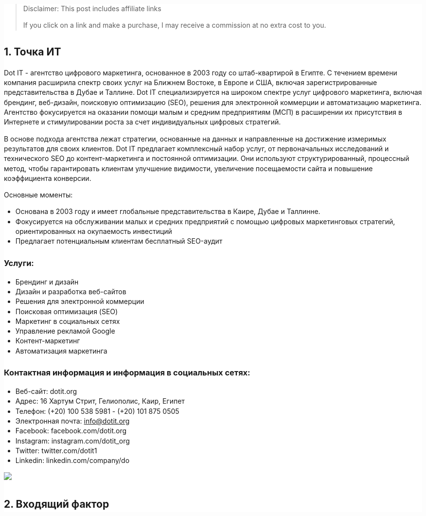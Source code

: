 >  Disclaimer: This post includes affiliate links
>
>  If you click on a link and make a purchase, I may receive a commission at no extra cost to you.
>

## 1\. Точка ИТ

Dot IT - агентство цифрового маркетинга, основанное в 2003 году со штаб-квартирой в Египте. С течением времени компания расширила спектр своих услуг на Ближнем Востоке, в Европе и США, включая зарегистрированные представительства в Дубае и Таллине. Dot IT специализируется на широком спектре услуг цифрового маркетинга, включая брендинг, веб-дизайн, поисковую оптимизацию (SEO), решения для электронной коммерции и автоматизацию маркетинга. Агентство фокусируется на оказании помощи малым и средним предприятиям (МСП) в расширении их присутствия в Интернете и стимулировании роста за счет индивидуальных цифровых стратегий.

В основе подхода агентства лежат стратегии, основанные на данных и направленные на достижение измеримых результатов для своих клиентов. Dot IT предлагает комплексный набор услуг, от первоначальных исследований и технического SEO до контент-маркетинга и постоянной оптимизации. Они используют структурированный, процессный метод, чтобы гарантировать клиентам улучшение видимости, увеличение посещаемости сайта и повышение коэффициента конверсии.

Основные моменты:

* Основана в 2003 году и имеет глобальные представительства в Каире, Дубае и Таллинне.
* Фокусируется на обслуживании малых и средних предприятий с помощью цифровых маркетинговых стратегий, ориентированных на окупаемость инвестиций
* Предлагает потенциальным клиентам бесплатный SEO-аудит

### Услуги:

* Брендинг и дизайн
* Дизайн и разработка веб-сайтов
* Решения для электронной коммерции
* Поисковая оптимизация (SEO)
* Маркетинг в социальных сетях
* Управление рекламой Google
* Контент-маркетинг
* Автоматизация маркетинга

### Контактная информация и информация в социальных сетях:

* Веб-сайт: dotit.org
* Адрес: 16 Хартум Стрит, Гелиополис, Каир, Египет
* Телефон: (+20) 100 538 5981 - (+20) 101 875 0505
* Электронная почта: info@dotit.org
* Facebook: facebook.com/dotit.org
* Instagram: instagram.com/dotit\_org
* Twitter: twitter.com/dotit1
* Linkedin: linkedin.com/company/do

![](https://www.link-assistant.com/articles/wp-content/uploads/2024/08/Inbound-Factor-1024x283.png)

## 2\. Входящий фактор
